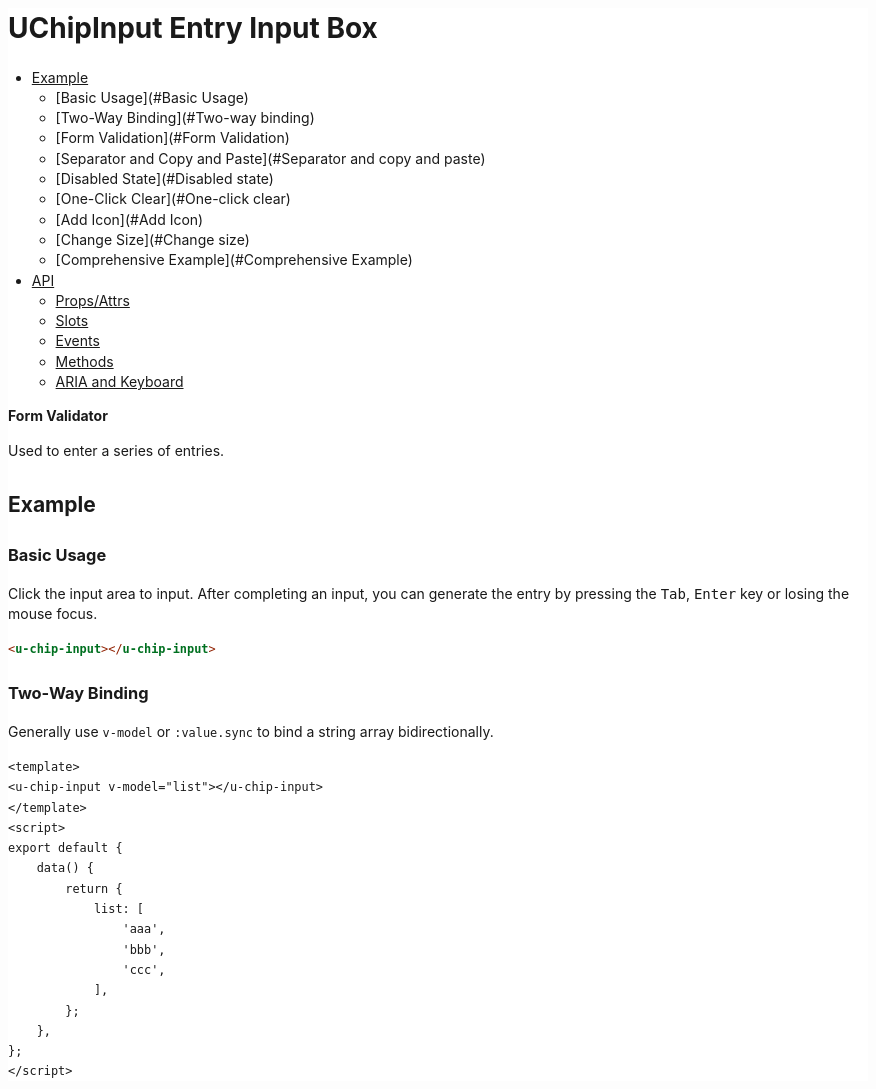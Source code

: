 

# UChipInput Entry Input Box

- [Example](#Example)
    - [Basic Usage](#Basic Usage)
    - [Two-Way Binding](#Two-way binding)
    - [Form Validation](#Form Validation)
    - [Separator and Copy and Paste](#Separator and copy and paste)
    - [Disabled State](#Disabled state)
    - [One-Click Clear](#One-click clear)
    - [Add Icon](#Add Icon)
    - [Change Size](#Change size)
    - [Comprehensive Example](#Comprehensive Example)
- [API]()
    - [Props/Attrs](#propsattrs)
    - [Slots](#slots)
    - [Events](#events)
    - [Methods](#methods)
    - [ARIA and Keyboard](#aria-and-keyboard)

**Form Validator**

Used to enter a series of entries.

## Example
### Basic Usage

Click the input area to input. After completing an input, you can generate the entry by pressing the <kbd>Tab</kbd>, <kbd>Enter</kbd> key or losing the mouse focus.

``` html
<u-chip-input></u-chip-input>
```

### Two-Way Binding

Generally use `v-model` or `:value.sync` to bind a string array bidirectionally.

``` vue
<template>
<u-chip-input v-model="list"></u-chip-input>
</template>
<script>
export default {
    data() {
        return {
            list: [
                'aaa',
                'bbb',
                'ccc',
            ],
        };
    },
};
</script>
```
